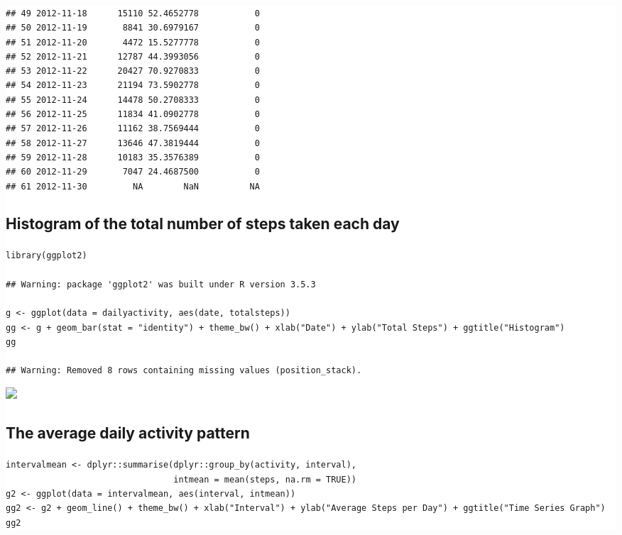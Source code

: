     ## 49 2012-11-18      15110 52.4652778           0
    ## 50 2012-11-19       8841 30.6979167           0
    ## 51 2012-11-20       4472 15.5277778           0
    ## 52 2012-11-21      12787 44.3993056           0
    ## 53 2012-11-22      20427 70.9270833           0
    ## 54 2012-11-23      21194 73.5902778           0
    ## 55 2012-11-24      14478 50.2708333           0
    ## 56 2012-11-25      11834 41.0902778           0
    ## 57 2012-11-26      11162 38.7569444           0
    ## 58 2012-11-27      13646 47.3819444           0
    ## 59 2012-11-28      10183 35.3576389           0
    ## 60 2012-11-29       7047 24.4687500           0
    ## 61 2012-11-30         NA        NaN          NA

Histogram of the total number of steps taken each day
-----------------------------------------------------

    library(ggplot2)

    ## Warning: package 'ggplot2' was built under R version 3.5.3

    g <- ggplot(data = dailyactivity, aes(date, totalsteps))
    gg <- g + geom_bar(stat = "identity") + theme_bw() + xlab("Date") + ylab("Total Steps") + ggtitle("Histogram")
    gg

    ## Warning: Removed 8 rows containing missing values (position_stack).

![](PA1_template_files/figure-markdown_strict/unnamed-chunk-3-1.png)

The average daily activity pattern
----------------------------------

    intervalmean <- dplyr::summarise(dplyr::group_by(activity, interval),
                                     intmean = mean(steps, na.rm = TRUE))
    g2 <- ggplot(data = intervalmean, aes(interval, intmean))
    gg2 <- g2 + geom_line() + theme_bw() + xlab("Interval") + ylab("Average Steps per Day") + ggtitle("Time Series Graph")
    gg2
